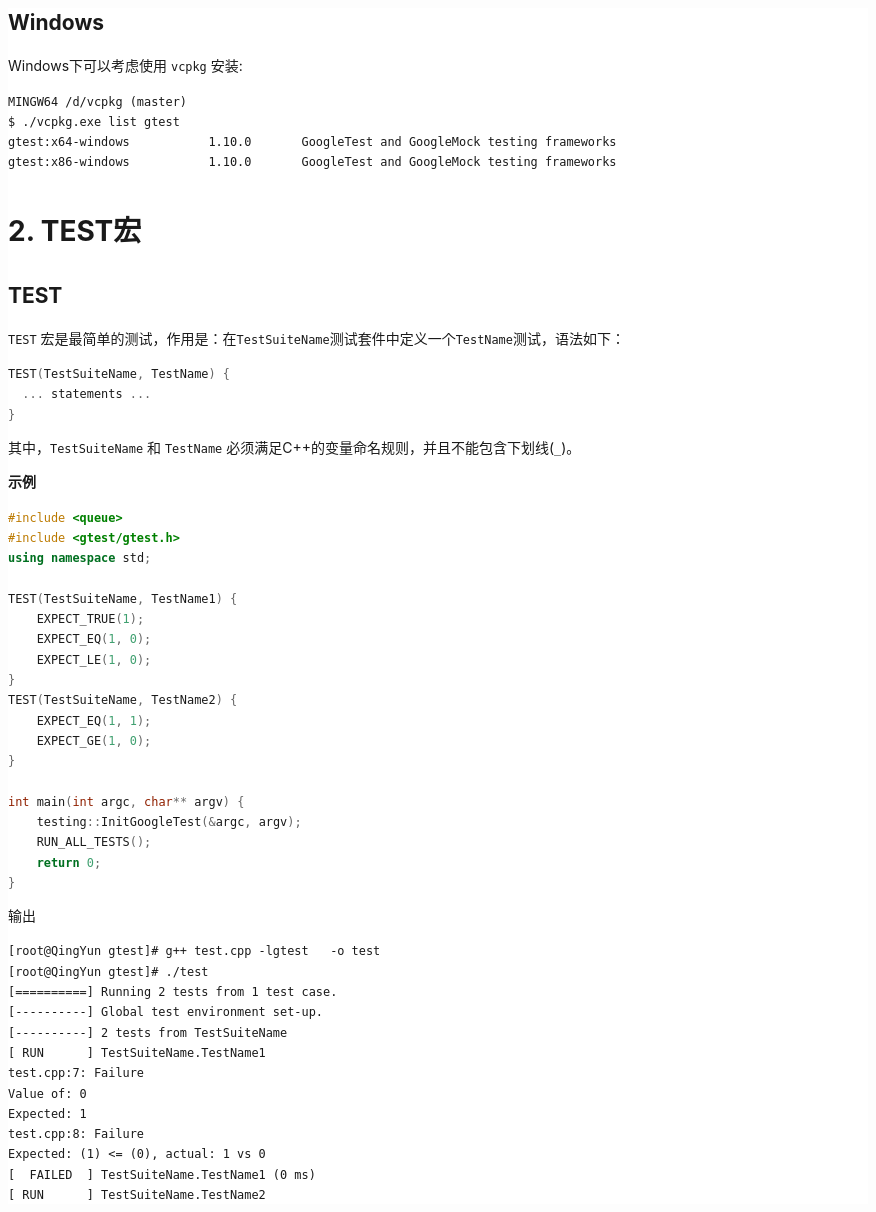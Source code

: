 ## Windows

Windows下可以考虑使用 `vcpkg` 安装:

```shell
MINGW64 /d/vcpkg (master)
$ ./vcpkg.exe list gtest
gtest:x64-windows           1.10.0       GoogleTest and GoogleMock testing frameworks
gtest:x86-windows           1.10.0       GoogleTest and GoogleMock testing frameworks
```



# 2. TEST宏

## TEST

`TEST` 宏是最简单的测试，作用是：在`TestSuiteName`测试套件中定义一个`TestName`测试，语法如下：

```cpp
TEST(TestSuiteName, TestName) {
  ... statements ...
}
```

其中，`TestSuiteName` 和 `TestName` 必须满足C++的变量命名规则，并且不能包含下划线(`_`)。

**示例**

```cpp
#include <queue>
#include <gtest/gtest.h>
using namespace std;

TEST(TestSuiteName, TestName1) {
    EXPECT_TRUE(1);
    EXPECT_EQ(1, 0);
    EXPECT_LE(1, 0);
}
TEST(TestSuiteName, TestName2) {
    EXPECT_EQ(1, 1);
    EXPECT_GE(1, 0);
}

int main(int argc, char** argv) {
    testing::InitGoogleTest(&argc, argv);
    RUN_ALL_TESTS();
    return 0;
}
```

输出

```shell
[root@QingYun gtest]# g++ test.cpp -lgtest   -o test
[root@QingYun gtest]# ./test 
[==========] Running 2 tests from 1 test case.
[----------] Global test environment set-up.
[----------] 2 tests from TestSuiteName
[ RUN      ] TestSuiteName.TestName1
test.cpp:7: Failure
Value of: 0
Expected: 1
test.cpp:8: Failure
Expected: (1) <= (0), actual: 1 vs 0
[  FAILED  ] TestSuiteName.TestName1 (0 ms)
[ RUN      ] TestSuiteName.TestName2
```
